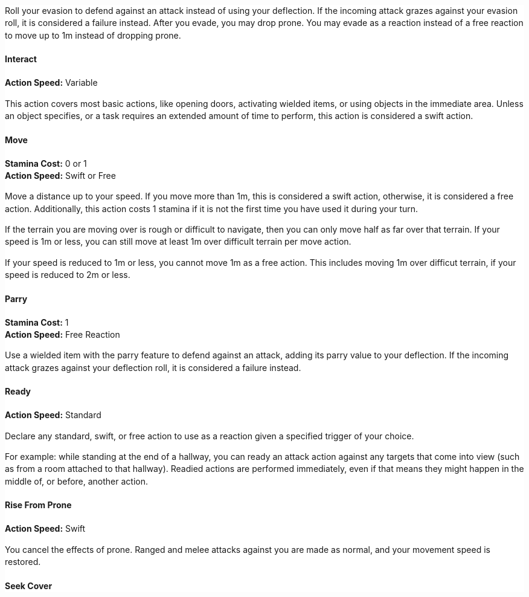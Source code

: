 Roll your evasion to defend against an attack instead of using your deflection. If the incoming attack grazes against your evasion roll, it is considered a failure instead. After you evade, you may drop prone. You may evade as a reaction instead of a free reaction to move up to 1m instead of dropping prone.

#### Interact

**Action Speed:** Variable

This action covers most basic actions, like opening doors, activating wielded items, or using objects in the immediate area. Unless an object specifies, or a task requires an extended amount of time to perform, this action is considered a swift action.

#### Move

**Stamina Cost:** 0 or 1  
**Action Speed:** Swift or Free

Move a distance up to your speed. If you move more than 1m, this is considered a swift action, otherwise, it is considered a free action. Additionally, this action costs 1 stamina if it is not the first time you have used it during your turn.

If the terrain you are moving over is rough or difficult to navigate, then you can only move half as far over that terrain. If your speed is 1m or less, you can still move at least 1m over difficult terrain per move action.

If your speed is reduced to 1m or less, you cannot move 1m as a free action. This includes moving 1m over difficut terrain, if your speed is reduced to 2m or less.

#### Parry

**Stamina Cost:** 1  
**Action Speed:** Free Reaction

Use a wielded item with the parry feature to defend against an attack, adding its parry value to your deflection. If the incoming attack grazes against your deflection roll, it is considered a failure instead.

#### Ready

**Action Speed:** Standard

Declare any standard, swift, or free action to use as a reaction given a specified trigger of your choice.

For example: while standing at the end of a hallway, you can ready an attack action against any targets that come into view (such as from a room attached to that hallway). Readied actions are performed immediately, even if that means they might happen in the middle of, or before, another action.

#### Rise From Prone

**Action Speed:** Swift

You cancel the effects of prone. Ranged and melee attacks against you are made as normal, and your movement speed is restored.

#### Seek Cover
